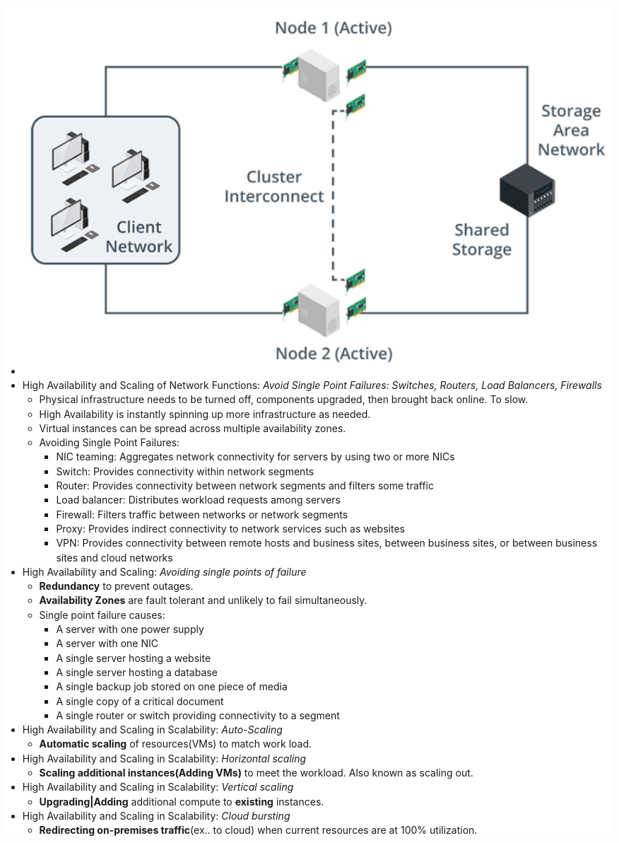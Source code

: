   - ![Cluster](img/cluster.PNG)
- High Availability and Scaling of Network Functions: _Avoid Single Point Failures: Switches, Routers, Load Balancers, Firewalls_
  - Physical infrastructure needs to be turned off, components upgraded, then brought back online. To slow.
  - High Availability is instantly spinning up more infrastructure as needed.
  - Virtual instances can be spread across multiple availability zones.
  - Avoiding Single Point Failures:
    - NIC teaming: Aggregates network connectivity for servers by using two or more NICs
    - Switch: Provides connectivity within network segments
    - Router: Provides connectivity between network segments and filters some traffic
    - Load balancer: Distributes workload requests among servers
    - Firewall: Filters traffic between networks or network segments
    - Proxy: Provides indirect connectivity to network services such as websites
    - VPN: Provides connectivity between remote hosts and business sites, between business sites, or between business sites and cloud networks
- High Availability and Scaling: _Avoiding single points of failure_
  - **Redundancy** to prevent outages.
  - **Availability Zones** are fault tolerant and unlikely to fail simultaneously.
  - Single point failure causes:
    - A server with one power supply
    - A server with one NIC
    - A single server hosting a website
    - A single server hosting a database
    - A single backup job stored on one piece of media
    - A single copy of a critical document
    - A single router or switch providing connectivity to a segment
- High Availability and Scaling in Scalability: _Auto-Scaling_
  - **Automatic scaling** of resources(VMs) to match work load.
- High Availability and Scaling in Scalability: _Horizontal scaling_
  - **Scaling additional instances(Adding VMs)** to meet the workload. Also known as scaling out.
- High Availability and Scaling in Scalability: _Vertical scaling_
  - **Upgrading|Adding** additional compute to **existing** instances.
- High Availability and Scaling in Scalability: _Cloud bursting_
  - **Redirecting on-premises traffic**(ex.. to cloud) when current resources are at 100% utilization.
